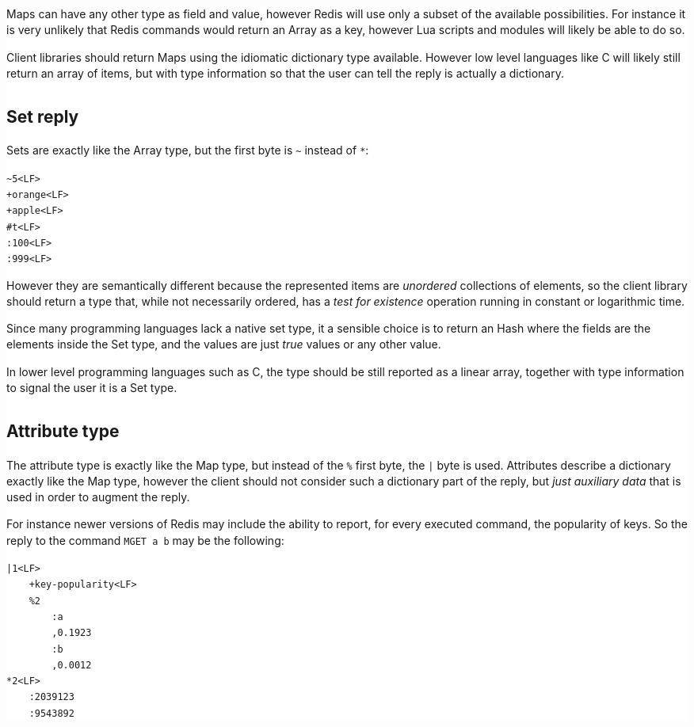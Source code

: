 Maps can have any other type as field and value, however Redis will use
only a subset of the available possibilities. For instance it is very unlikely
that Redis commands would return an Array as a key, however Lua scripts
and modules will likely be able to do so.

Client libraries should return Maps using the idiomatic dictionary type
available. However low level languages like C will likely still return
an array of items, but with type information so that the user can tell
the reply is actually a dictionary.

## Set reply

Sets are exactly like the Array type, but the first byte is `~` instead
of `*`:

    ~5<LF>
    +orange<LF>
    +apple<LF>
    #t<LF>
    :100<LF>
    :999<LF>

However they are semantically different because the represented
items are *unordered* collections of elements, so the client library should
return a type that, while not necessarily ordered, has a *test for existence*
operation running in constant or logarithmic time.

Since many programming languages lack a native set type, it a sensible
choice is to return an Hash where the fields are the elements inside the
Set type, and the values are just *true* values or any other value.

In lower level programming languages such as C, the type should be still
reported as a linear array, together with type information to signal the
user it is a Set type.

## Attribute type

The attribute type is exactly like the Map type, but instead of the `%`
first byte, the `|` byte is used. Attributes describe a dictionary exactly
like the Map type, however the client should not consider such a dictionary
part of the reply, but *just auxiliary data* that is used in order to
augment the reply.

For instance newer versions of Redis may include the ability to report, for
every executed command, the popularity of keys. So the reply to the command
`MGET a b` may be the following:

    |1<LF>
        +key-popularity<LF>
        %2
            :a
            ,0.1923
            :b
            ,0.0012
    *2<LF>
        :2039123
        :9543892
